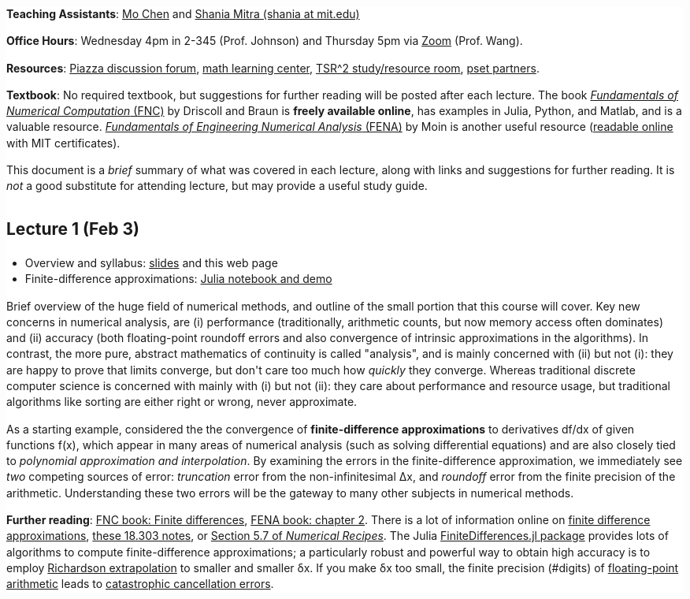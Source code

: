 **Teaching Assistants**: [Mo Chen](https://math.mit.edu/directory/profile.html?pid=2176) and [Shania Mitra (shania at mit.edu)](https://cse.mit.edu/people/shania-mitra/)

**Office Hours**: Wednesday 4pm in 2-345 (Prof. Johnson) and Thursday 5pm via [Zoom](https://www.google.com/url?q=https://mit.zoom.us/j/94237760810&sa=D&source=calendar&usd=2&usg=AOvVaw2SiQ_dpy2RlVXTKeGITt2j) (Prof. Wang).

**Resources**: [Piazza discussion forum](https://piazza.com/mit/spring2025/16s09018s190/home), [math learning center](https://math.mit.edu/learningcenter/), [TSR^2 study/resource room](https://ome.mit.edu/programs/talented-scholars-resource-room-tsr2), [pset partners](https://psetpartners.mit.edu/).

**Textbook**: No required textbook, but suggestions for further reading will be posted after each lecture.  The book [*Fundamentals of Numerical Computation* (FNC)](https://fncbook.com/) by Driscoll and Braun is **freely available online**, has examples in Julia, Python, and Matlab, and is a valuable resource.  [*Fundamentals of Engineering Numerical Analysis* (FENA)](https://www.cambridge.org/core/books/fundamentals-of-engineering-numerical-analysis/D6B6B75172AD7A5A555DC506FDDA9B99) by Moin is another useful resource ([readable online](https://www-cambridge-org.libproxy.mit.edu/core/books/fundamentals-of-engineering-numerical-analysis/D6B6B75172AD7A5A555DC506FDDA9B99) with MIT certificates).

This document is a *brief* summary of what was covered in each
lecture, along with links and suggestions for further reading.  It is
*not* a good substitute for attending lecture, but may provide a
useful study guide.

## Lecture 1 (Feb 3)

* Overview and syllabus: [slides](https://docs.google.com/presentation/d/1zhe_c1rgfLuDNH3h3VIPu5W3Ic821wighMAjepF_F2g/edit?usp=sharing) and this web page
* Finite-difference approximations: [Julia notebook and demo](notes/finite-differences.ipynb)

Brief overview of the huge field of numerical methods, and outline of the small portion that this course will cover. Key new concerns in numerical analysis, are (i) performance (traditionally, arithmetic counts, but now memory access often dominates) and (ii) accuracy (both floating-point roundoff errors and also convergence of intrinsic approximations in the algorithms).  In contrast, the more pure, abstract mathematics of continuity is called "analysis", and is mainly concerned with (ii) but not (i): they are happy to prove that limits converge, but don't care too much how *quickly* they converge.  Whereas traditional discrete computer science is concerned with mainly with (i) but not (ii): they care about performance and resource usage, but traditional algorithms like sorting are either right or wrong, never approximate.

As a starting example, considered the the convergence of **finite-difference approximations** to derivatives df/dx of given functions f(x), which appear in many areas of numerical analysis (such as solving differential equations) and are also closely tied to *polynomial approximation and interpolation*.   By examining the errors in the finite-difference approximation, we immediately see *two* competing sources of error: *truncation* error from the non-infinitesimal Δx, and *roundoff* error from the finite precision of the arithmetic.  Understanding these two errors will be the gateway to many other subjects in numerical methods.

**Further reading**: [FNC book: Finite differences](https://fncbook.com/finitediffs), [FENA book: chapter 2](https://www-cambridge-org.libproxy.mit.edu/core/books/fundamentals-of-engineering-numerical-analysis/numerical-differentiation-finite-differences/96E5E7ED237DF7FD71F8B0F7DCA2EF7A).  There is a lot of information online on [finite difference approximations](https://en.wikipedia.org/wiki/Finite_difference),  [these 18.303 notes](https://github.com/mitmath/18303/blob/fall16/difference-approx.pdf), or [Section 5.7 of *Numerical Recipes*](http://www.it.uom.gr/teaching/linearalgebra/NumericalRecipiesInC/c5-7.pdf).   The Julia [FiniteDifferences.jl package](https://github.com/JuliaDiff/FiniteDifferences.jl) provides lots of algorithms to compute finite-difference approximations; a particularly robust and powerful way to obtain high accuracy is to employ [Richardson extrapolation](https://github.com/JuliaDiff/FiniteDifferences.jl#richardson-extrapolation) to smaller and smaller δx.  If you make δx too small, the finite precision (#digits) of [floating-point arithmetic](https://en.wikipedia.org/wiki/Floating-point_arithmetic) leads to [catastrophic cancellation errors](https://en.wikipedia.org/wiki/Catastrophic_cancellation).

